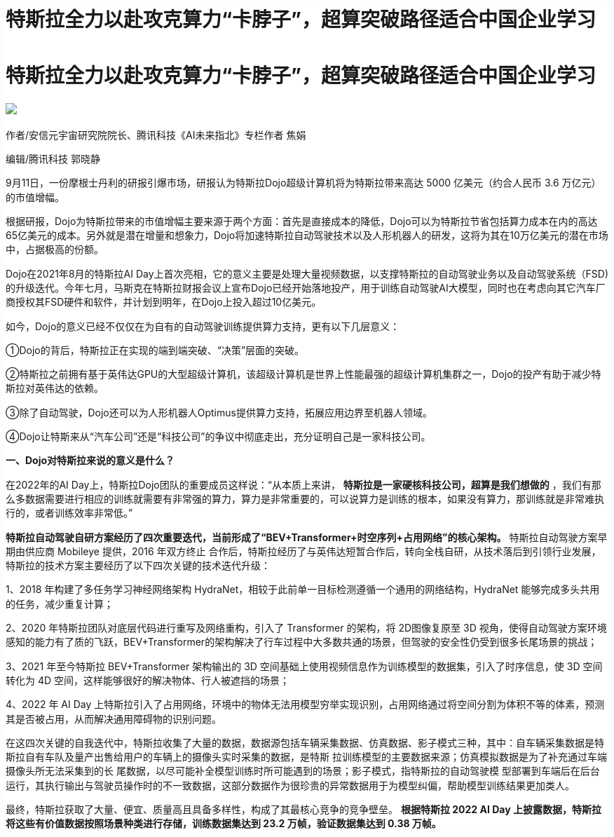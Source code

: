 # 特斯拉全力以赴攻克算力“卡脖子”，超算突破路径适合中国企业学习

# 特斯拉全力以赴攻克算力“卡脖子”，超算突破路径适合中国企业学习

![](https://inews.gtimg.com/news_bt/O32UdSIHfGqo_zkbU6P0jMh1WQnK0Gdam6ntXwzfF-o6sAA/1000)

作者/安信元宇宙研究院院长、腾讯科技《AI未来指北》专栏作者 焦娟

编辑/腾讯科技 郭晓静

9月11日，一份摩根士丹利的研报引爆市场，研报认为特斯拉Dojo超级计算机将为特斯拉带来高达 5000 亿美元（约合人民币 3.6 万亿元）的市值增幅。

根据研报，Dojo为特斯拉带来的市值增幅主要来源于两个方面：首先是直接成本的降低，Dojo可以为特斯拉节省包括算力成本在内的高达65亿美元的成本。另外就是潜在增量和想象力，Dojo将加速特斯拉自动驾驶技术以及人形机器人的研发，这将为其在10万亿美元的潜在市场中，占据极高的份额。

Dojo在2021年8月的特斯拉AI
Day上首次亮相，它的意义主要是处理大量视频数据，以支撑特斯拉的自动驾驶业务以及自动驾驶系统（FSD)的升级迭代。今年七月，马斯克在特斯拉财报会议上宣布Dojo已经开始落地投产，用于训练自动驾驶AI大模型，同时也在考虑向其它汽车厂商授权其FSD硬件和软件，并计划到明年，在Dojo上投入超过10亿美元。

如今，Dojo的意义已经不仅仅在为自有的自动驾驶训练提供算力支持，更有以下几层意义：

①Dojo的背后，特斯拉正在实现的端到端突破、“决策”层面的突破。

②特斯拉之前拥有基于英伟达GPU的大型超级计算机，该超级计算机是世界上性能最强的超级计算机集群之一，Dojo的投产有助于减少特斯拉对英伟达的依赖。

③除了自动驾驶，Dojo还可以为人形机器人Optimus提供算力支持，拓展应用边界至机器人领域。

④Dojo让特斯来从“汽车公司”还是“科技公司”的争议中彻底走出，充分证明自己是一家科技公司。

**一、Dojo对特斯拉来说的意义是什么？**

在2022年的AI Day上，特斯拉Dojo团队的重要成员这样说：“从本质上来讲， **特斯拉是一家硬核科技公司，超算是我们想做的**
，我们有那么多数据需要进行相应的训练就需要有非常强的算力，算力是非常重要的，可以说算力是训练的根本，如果没有算力，那训练就是非常难执行的，或者训练效率非常低。”

**特斯拉自动驾驶自研方案经历了四次重要迭代，当前形成了“BEV+Transformer+时空序列+占用网络”的核心架构。**
特斯拉自动驾驶方案早期由供应商 Mobileye 提供，2016 年双方终止
合作后，特斯拉经历了与英伟达短暂合作后，转向全栈自研，从技术落后到引领行业发展， 特斯拉的技术方案主要经历了以下四次关键的技术迭代升级：

1、2018 年构建了多任务学习神经网络架构 HydraNet，相较于此前单一目标检测遵循一个通用的网络结构，HydraNet
能够完成多头共用的任务，减少重复计算；

2、2020 年特斯拉团队对底层代码进行重写及网络重构，引入了 Transformer 的架构，将 2D图像复原至 3D
视角，使得自动驾驶方案环境感知的能力有了质的飞跃，BEV+Transformer的架构解决了行车过程中大多数共通的场景，但驾驶的安全性仍受到很多长尾场景的挑战；

3、2021 年至今特斯拉 BEV+Transformer 架构输出的 3D 空间基础上使用视频信息作为训练模型的数据集，引入了时序信息，使 3D
空间转化为 4D 空间，这样能够很好的解决物体、行人被遮挡的场景；

4、2022 年 AI Day
上特斯拉引入了占用网络，环境中的物体无法用模型穷举实现识别，占用网络通过将空间分割为体积不等的体素，预测其是否被占用，从而解决通用障碍物的识别问题。

在这四次关键的自我迭代中，特斯拉收集了大量的数据，数据源包括车辆采集数据、仿真数据、影子模式三种，其中：自车辆采集数据是特斯拉自有车队及量产出售给用户的车辆上的摄像头实时采集的数据，是特斯
拉训练模型的主要数据来源；仿真模拟数据是为了补充通过车端摄像头所无法采集到的长
尾数据，以尽可能补全模型训练时所可能遇到的场景；影子模式，指特斯拉的自动驾驶模
型部署到车端后在后台运行，其执行输出与驾驶员操作时的不一致数据，这部分数据作为很珍贵的异常数据用于为模型纠偏，帮助模型训练结果更加类人。

最终，特斯拉获取了大量、便宜、质量高且具备多样性，构成了其最核心竞争的竞争壁垒。 **根据特斯拉 2022 AI Day
上披露数据，特斯拉将这些有价值数据按照场景种类进行存储，训练数据集达到 23.2 万帧，验证数据集达到 0.38 万帧。**
